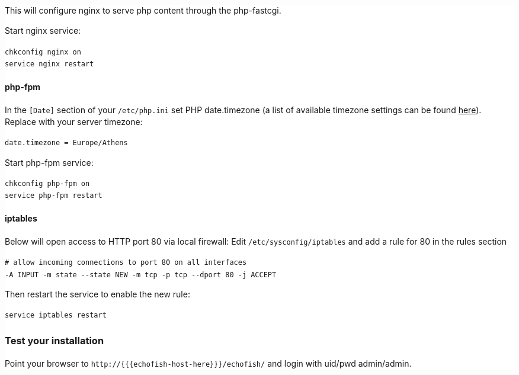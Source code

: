 This will configure nginx to serve php content through the php-fastcgi.

Start nginx service:

```sh
chkconfig nginx on
service nginx restart
```

#### php-fpm

In the `[Date]` section of your `/etc/php.ini` set PHP date.timezone (a list of available timezone settings can be found [here](http://uk.php.net/manual/en/timezones.php)). Replace with your server timezone:

```
date.timezone = Europe/Athens
```

Start php-fpm service:

```sh
chkconfig php-fpm on
service php-fpm restart
```

#### iptables

Below will open access to HTTP port 80 via local firewall: Edit `/etc/sysconfig/iptables` and add a rule for 80 in the rules section

```
# allow incoming connections to port 80 on all interfaces
-A INPUT -m state --state NEW -m tcp -p tcp --dport 80 -j ACCEPT
```

Then restart the service to enable the new rule:

```sh
service iptables restart
```

### Test your installation

Point your browser to `http://{{{echofish-host-here}}}/echofish/` and login with uid/pwd admin/admin.
